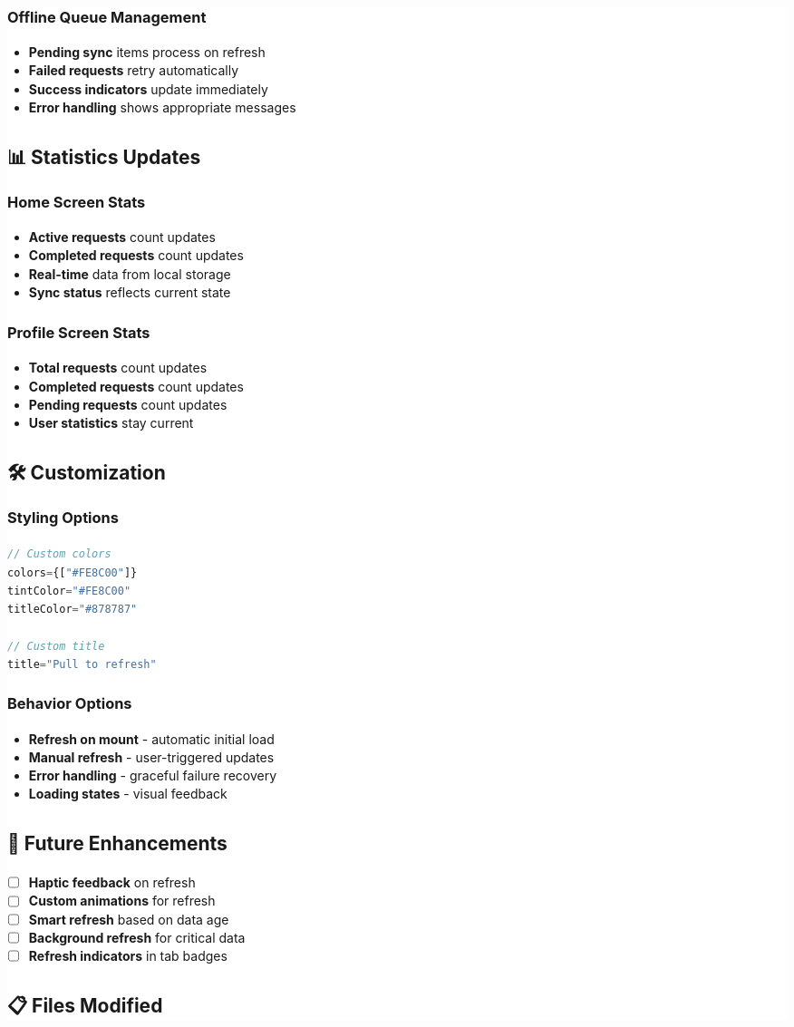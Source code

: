 ### **Offline Queue Management**
- **Pending sync** items process on refresh
- **Failed requests** retry automatically
- **Success indicators** update immediately
- **Error handling** shows appropriate messages

## 📊 **Statistics Updates**

### **Home Screen Stats**
- **Active requests** count updates
- **Completed requests** count updates
- **Real-time** data from local storage
- **Sync status** reflects current state

### **Profile Screen Stats**
- **Total requests** count updates
- **Completed requests** count updates
- **Pending requests** count updates
- **User statistics** stay current

## 🛠️ **Customization**

### **Styling Options**
```typescript
// Custom colors
colors={["#FE8C00"]}
tintColor="#FE8C00"
titleColor="#878787"

// Custom title
title="Pull to refresh"
```

### **Behavior Options**
- **Refresh on mount** - automatic initial load
- **Manual refresh** - user-triggered updates
- **Error handling** - graceful failure recovery
- **Loading states** - visual feedback

## 🔮 **Future Enhancements**

- [ ] **Haptic feedback** on refresh
- [ ] **Custom animations** for refresh
- [ ] **Smart refresh** based on data age
- [ ] **Background refresh** for critical data
- [ ] **Refresh indicators** in tab badges

## 📋 **Files Modified**
